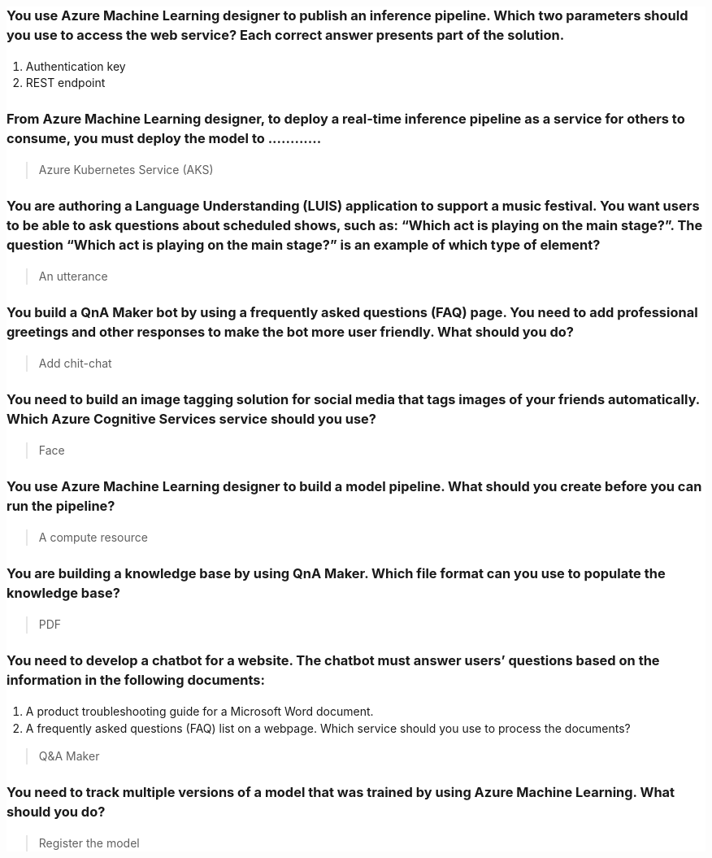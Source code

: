 ### You use Azure Machine Learning designer to publish an inference pipeline. Which two parameters should you use to access the web service? Each correct answer presents part of the solution.
1. Authentication key
2. REST endpoint

### From Azure Machine Learning designer, to deploy a real-time inference pipeline as a service for others to consume, you must deploy the model to ............
> Azure Kubernetes Service (AKS)

### You are authoring a Language Understanding (LUIS) application to support a music festival. You want users to be able to ask questions about scheduled shows, such as: “Which act is playing on the main stage?”. The question “Which act is playing on the main stage?” is an example of which type of element?
> An utterance

### You build a QnA Maker bot by using a frequently asked questions (FAQ) page. You need to add professional greetings and other responses to make the bot more user friendly. What should you do?
> Add chit-chat

### You need to build an image tagging solution for social media that tags images of your friends automatically. Which Azure Cognitive Services service should you use?
> Face

### You use Azure Machine Learning designer to build a model pipeline. What should you create before you can run the pipeline?
> A compute resource

### You are building a knowledge base by using QnA Maker. Which file format can you use to populate the knowledge base?
> PDF

### You need to develop a chatbot for a website. The chatbot must answer users’ questions based on the information in the following documents:
1. A product troubleshooting guide for a Microsoft Word document.
2. A frequently asked questions (FAQ) list on a webpage.
Which service should you use to process the documents?
> Q&A Maker

### You need to track multiple versions of a model that was trained by using Azure Machine Learning. What should you do?
> Register the model
